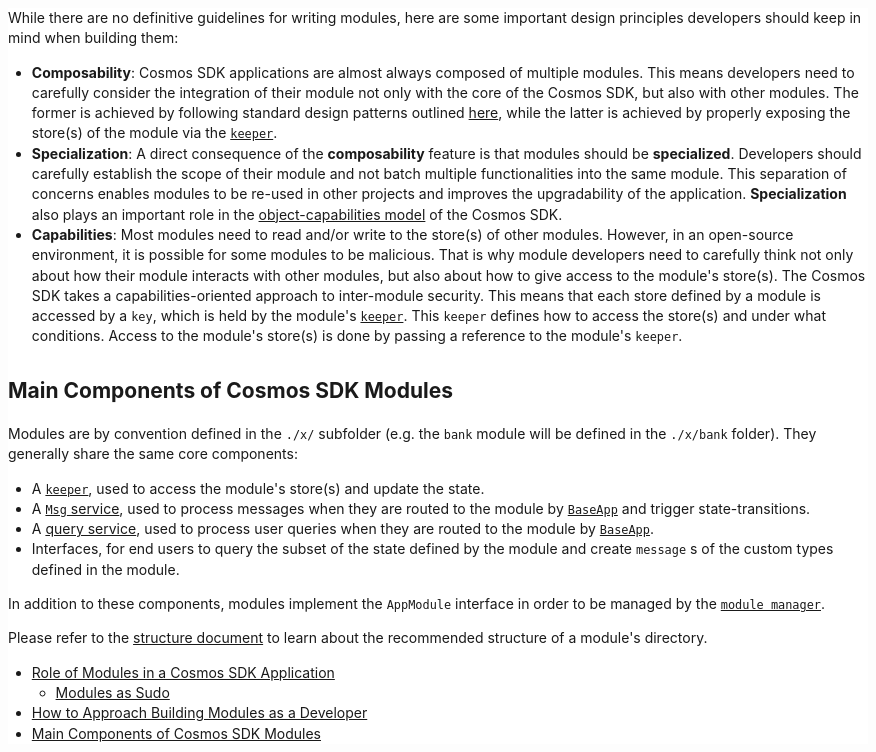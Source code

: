 While there are no definitive guidelines for writing modules, here are some important design principles developers should keep in mind when building them:

- **Composability**: Cosmos SDK applications are almost always composed of multiple modules. This means developers need to carefully consider the integration of their module not only with the core of the Cosmos SDK, but also with other modules. The former is achieved by following standard design patterns outlined [here](https://docs.cosmos.network/v0.50/build/building-modules/intro#main-components-of-sdk-modules), while the latter is achieved by properly exposing the store(s) of the module via the [`keeper`](https://docs.cosmos.network/v0.50/build/building-modules/keeper).
- **Specialization**: A direct consequence of the **composability** feature is that modules should be **specialized**. Developers should carefully establish the scope of their module and not batch multiple functionalities into the same module. This separation of concerns enables modules to be re-used in other projects and improves the upgradability of the application. **Specialization** also plays an important role in the [object-capabilities model](https://docs.cosmos.network/v0.50/learn/advanced/ocap) of the Cosmos SDK.
- **Capabilities**: Most modules need to read and/or write to the store(s) of other modules. However, in an open-source environment, it is possible for some modules to be malicious. That is why module developers need to carefully think not only about how their module interacts with other modules, but also about how to give access to the module's store(s). The Cosmos SDK takes a capabilities-oriented approach to inter-module security. This means that each store defined by a module is accessed by a `key`, which is held by the module's [`keeper`](https://docs.cosmos.network/v0.50/build/building-modules/keeper). This `keeper` defines how to access the store(s) and under what conditions. Access to the module's store(s) is done by passing a reference to the module's `keeper`.

## Main Components of Cosmos SDK Modules [​](https://docs.cosmos.network/v0.50/build/building-modules/intro#main-components-of-cosmos-sdk-modules "Direct link to Main Components of Cosmos SDK Modules")

Modules are by convention defined in the `./x/` subfolder (e.g. the `bank` module will be defined in the `./x/bank` folder). They generally share the same core components:

- A [`keeper`](https://docs.cosmos.network/v0.50/build/building-modules/keeper), used to access the module's store(s) and update the state.
- A [`Msg` service](https://docs.cosmos.network/v0.50/build/building-modules/messages-and-queries#messages), used to process messages when they are routed to the module by [`BaseApp`](https://docs.cosmos.network/v0.50/learn/advanced/baseapp#message-routing) and trigger state-transitions.
- A [query service](https://docs.cosmos.network/v0.50/build/building-modules/query-services), used to process user queries when they are routed to the module by [`BaseApp`](https://docs.cosmos.network/v0.50/learn/advanced/baseapp#query-routing).
- Interfaces, for end users to query the subset of the state defined by the module and create `message` s of the custom types defined in the module.

In addition to these components, modules implement the `AppModule` interface in order to be managed by the [`module manager`](https://docs.cosmos.network/v0.50/build/building-modules/module-manager).

Please refer to the [structure document](https://docs.cosmos.network/v0.50/build/building-modules/structure) to learn about the recommended structure of a module's directory.

- [Role of Modules in a Cosmos SDK Application](https://docs.cosmos.network/v0.50/build/building-modules/intro#role-of-modules-in-a-cosmos-sdk-application)
  - [Modules as Sudo](https://docs.cosmos.network/v0.50/build/building-modules/intro#modules-as-sudo)
- [How to Approach Building Modules as a Developer](https://docs.cosmos.network/v0.50/build/building-modules/intro#how-to-approach-building-modules-as-a-developer)
- [Main Components of Cosmos SDK Modules](https://docs.cosmos.network/v0.50/build/building-modules/intro#main-components-of-cosmos-sdk-modules)

